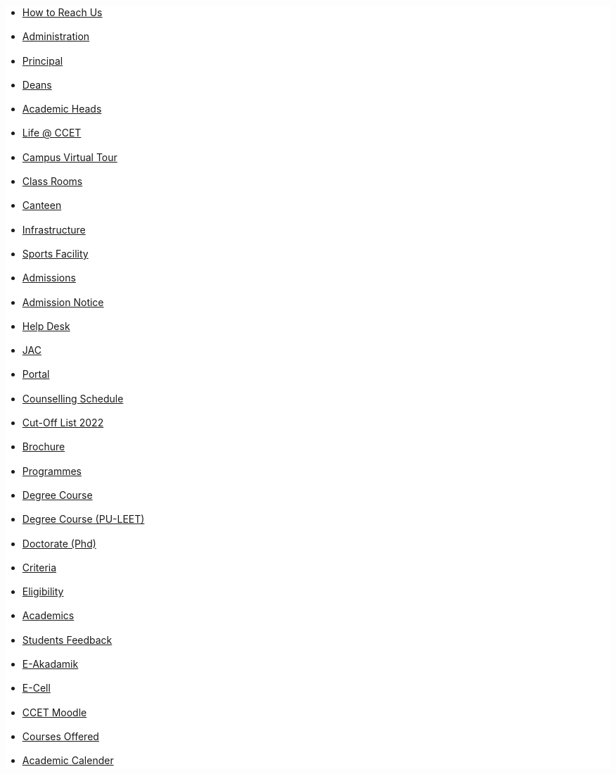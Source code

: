 *   [How to Reach Us](http://ccet.ac.in/visit.php)

*   [Administration](http://ccet.ac.in/index.php#)

*   [Principal](http://ccet.ac.in/principal.php)

*   [Deans](http://ccet.ac.in/deans.php)

*   [Academic Heads](http://ccet.ac.in/academicHeads.php)

*   [Life @ CCET](http://ccet.ac.in/index.php#)

*   [Campus Virtual Tour](http://ccet.ac.in/campusTour.php)

*   [Class Rooms](http://ccet.ac.in/classRooms.php)

*   [Canteen](http://ccet.ac.in/canteen.php)

*   [Infrastructure](http://ccet.ac.in/infrastructure.php)

*   [Sports Facility](http://ccet.ac.in/sportsFacility.php)

*   [Admissions](http://ccet.ac.in/index.php#)

*   [Admission Notice](http://ccet.ac.in/admission_notices.php)

*   [Help Desk](http://ccet.ac.in/pdf/notices/admissions/Admissionhelpdesknotice2023-24.pdf)

*   [JAC](http://ccet.ac.in/index.php#)

*   [Portal](https://jacchd.admissions.nic.in/)

*   [Counselling Schedule](https://cdnbbsr.s3waas.gov.in/s3dd28e50635038e9cf3a648c2dd17ad0a/uploads/2022/08/2022082993.pdf)

*   [Cut-Off List 2022](https://jacchd.admissions.nic.in/or-cr/)

*   [Brochure](https://jacchd.admissions.nic.in/information-bulletin/)

*   [Programmes](http://ccet.ac.in/index.php#)

*   [Degree Course](http://ccet.ac.in/degreeCourse.php)

*   [Degree Course (PU-LEET)](http://ccet.ac.in/leetAdmission.php)

*   [Doctorate (Phd)](http://ccet.ac.in/phd.php)

*   [Criteria](http://ccet.ac.in/index.php#)

*   [Eligibility](http://ccet.ac.in/eligibility.php)

*   [Academics](http://ccet.ac.in/index.php#)

*   [Students Feedback](https://smartcookie.in/)

*   [E-Akadamik](http://eakadamik.in/ccet/)

*   [E-Cell](http://ccet.ac.in/Ecell.php)

*   [CCET Moodle](http://192.168.13.19/moodle/)

*   [Courses Offered](http://ccet.ac.in/coursesOffered.php)

*   [Academic Calender](http://ccet.ac.in/academicCalendar.php)
